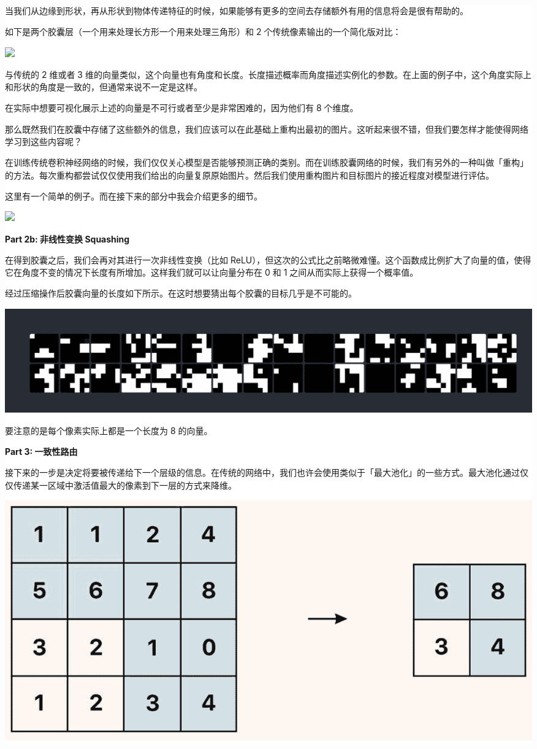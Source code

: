 
当我们从边缘到形状，再从形状到物体传递特征的时候，如果能够有更多的空间去存储额外有用的信息将会是很有帮助的。

如下是两个胶囊层（一个用来处理长方形一个用来处理三角形）和 2 个传统像素输出的一个简化版对比：

![](img/251ac2533aaddf1156604eb208aa335f-fs8.png)

与传统的 2 维或者 3 维的向量类似，这个向量也有角度和长度。长度描述概率而角度描述实例化的参数。在上面的例子中，这个角度实际上和形状的角度是一致的，但通常来说不一定是这样。

在实际中想要可视化展示上述的向量是不可行或者至少是非常困难的，因为他们有 8 个维度。

那么既然我们在胶囊中存储了这些额外的信息，我们应该可以在此基础上重构出最初的图片。这听起来很不错，但我们要怎样才能使得网络学习到这些内容呢？

在训练传统卷积神经网络的时候，我们仅仅关心模型是否能够预测正确的类别。而在训练胶囊网络的时候，我们有另外的一种叫做「重构」的方法。每次重构都尝试仅仅使用我们给出的向量复原原始图片。然后我们使用重构图片和目标图片的接近程度对模型进行评估。

这里有一个简单的例子。而在接下来的部分中我会介绍更多的细节。

![](img/251ac2533aaddf1156604eb208aa335f-fs8.png)

**Part 2b: 非线性变换 Squashing**

在得到胶囊之后，我们会再对其进行一次非线性变换（比如 ReLU），但这次的公式比之前略微难懂。这个函数成比例扩大了向量的值，使得它在角度不变的情况下长度有所增加。这样我们就可以让向量分布在 0 和 1 之间从而实际上获得一个概率值。

经过压缩操作后胶囊向量的长度如下所示。在这时想要猜出每个胶囊的目标几乎是不可能的。

![](img/c1735bb01acdccc4a44bfcc10fab5168-fs8.png)

要注意的是每个像素实际上都是一个长度为 8 的向量。

**Part 3: 一致性路由**

接下来的一步是决定将要被传递给下一个层级的信息。在传统的网络中，我们也许会使用类似于「最大池化」的一些方式。最大池化通过仅仅传递某一区域中激活值最大的像素到下一层的方式来降维。

![](img/c8bba467b7abfe01372bd6230952824a-fs8.png)
